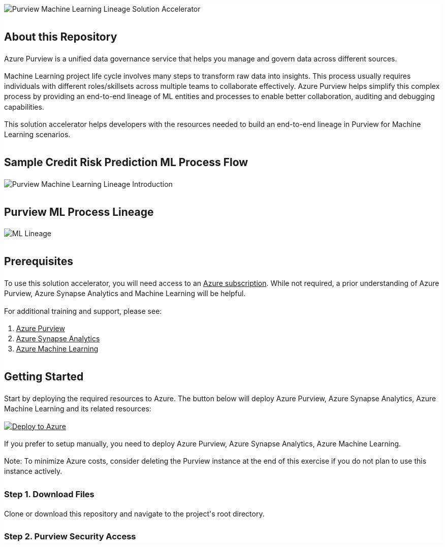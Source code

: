 ![Purview Machine Learning Lineage Solution Accelerator](./Deployment/img/PurviewMLLineageSolutionAccelerator.PNG)

## About this Repository 

Azure Purview is a unified data governance service that helps you manage and govern data across different sources.

Machine Learning project life cycle involves many steps to transform raw data into insights. This process usually requires individuals with different roles/skillsets across multiple teams to collaborate effectively. Azure Purview helps simplify this complex process by providing an end-to-end lineage of ML entities and processes to enable better collaboration, auditing and debugging capabilities.

This solution accelerator helps developers with the resources needed to build an end-to-end lineage in Purview for Machine Learning scenarios.

## Sample Credit Risk Prediction ML Process Flow
![Purview Machine Learning Lineage Introduction](./Deployment/img/PurviewMLLineageIntroduction.PNG)

## Purview ML Process Lineage
![ML Lineage](./Deployment/img/MLLineageScreenshot.PNG)

## Prerequisites
To use this solution accelerator, you will need access to an [Azure subscription](https://azure.microsoft.com/free/). While not required, a prior understanding of Azure Purview, Azure Synapse Analytics and Machine Learning will be helpful.

For additional training and support, please see:
1. [Azure Purview](https://azure.microsoft.com/en-us/services/purview/) 
2. [Azure Synapse Analytics](https://azure.microsoft.com/en-us/services/synapse-analytics/) 
3. [Azure Machine Learning](https://azure.microsoft.com/en-us/services/machine-learning/) 

## Getting Started
Start by deploying the required resources to Azure. The button below will deploy Azure Purview, Azure Synapse Analytics, Azure Machine Learning and its related resources:

[![Deploy to Azure](https://aka.ms/deploytoazurebutton)](https://portal.azure.com/#create/Microsoft.Template/uri/https%3A%2F%2Fraw.githubusercontent.com%2Fmicrosoft%2FPurview-Machine-Learning-Lineage-Solution-Accelerator%2Fmain%2FDeployment%2Fdeploy.json)

If you prefer to setup manually, you need to deploy Azure Purview, Azure Synapse Analytics, Azure Machine Learning.

Note: To minimize Azure costs, consider deleting the Purview instance at the end of this exercise if you do not plan to use this instance actively. 

### Step 1. Download Files
Clone or download this repository and navigate to the project's root directory.

### Step 2. Purview Security Access
